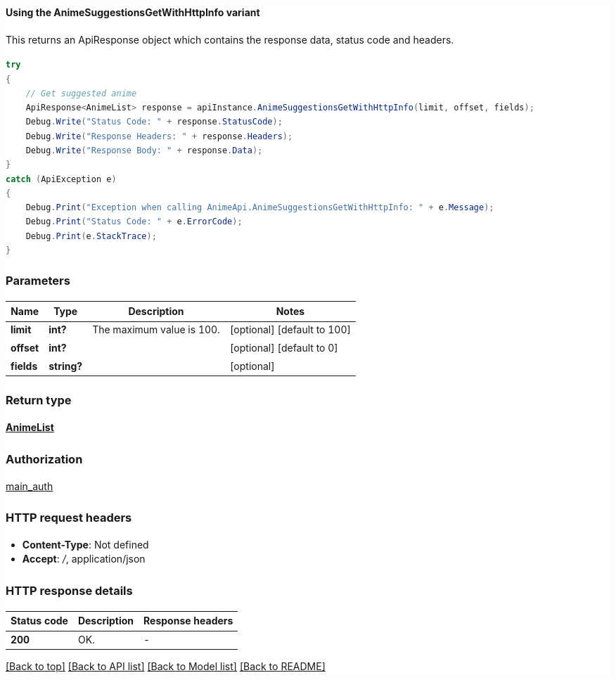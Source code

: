 #### Using the AnimeSuggestionsGetWithHttpInfo variant
This returns an ApiResponse object which contains the response data, status code and headers.

```csharp
try
{
    // Get suggested anime
    ApiResponse<AnimeList> response = apiInstance.AnimeSuggestionsGetWithHttpInfo(limit, offset, fields);
    Debug.Write("Status Code: " + response.StatusCode);
    Debug.Write("Response Headers: " + response.Headers);
    Debug.Write("Response Body: " + response.Data);
}
catch (ApiException e)
{
    Debug.Print("Exception when calling AnimeApi.AnimeSuggestionsGetWithHttpInfo: " + e.Message);
    Debug.Print("Status Code: " + e.ErrorCode);
    Debug.Print(e.StackTrace);
}
```

### Parameters

| Name | Type | Description | Notes |
|------|------|-------------|-------|
| **limit** | **int?** | The maximum value is 100. | [optional] [default to 100] |
| **offset** | **int?** |  | [optional] [default to 0] |
| **fields** | **string?** |  | [optional]  |

### Return type

[**AnimeList**](AnimeList.md)

### Authorization

[main_auth](../README.md#main_auth)

### HTTP request headers

 - **Content-Type**: Not defined
 - **Accept**: */*, application/json


### HTTP response details
| Status code | Description | Response headers |
|-------------|-------------|------------------|
| **200** | OK. |  -  |

[[Back to top]](#) [[Back to API list]](../README.md#documentation-for-api-endpoints) [[Back to Model list]](../README.md#documentation-for-models) [[Back to README]](../README.md)

